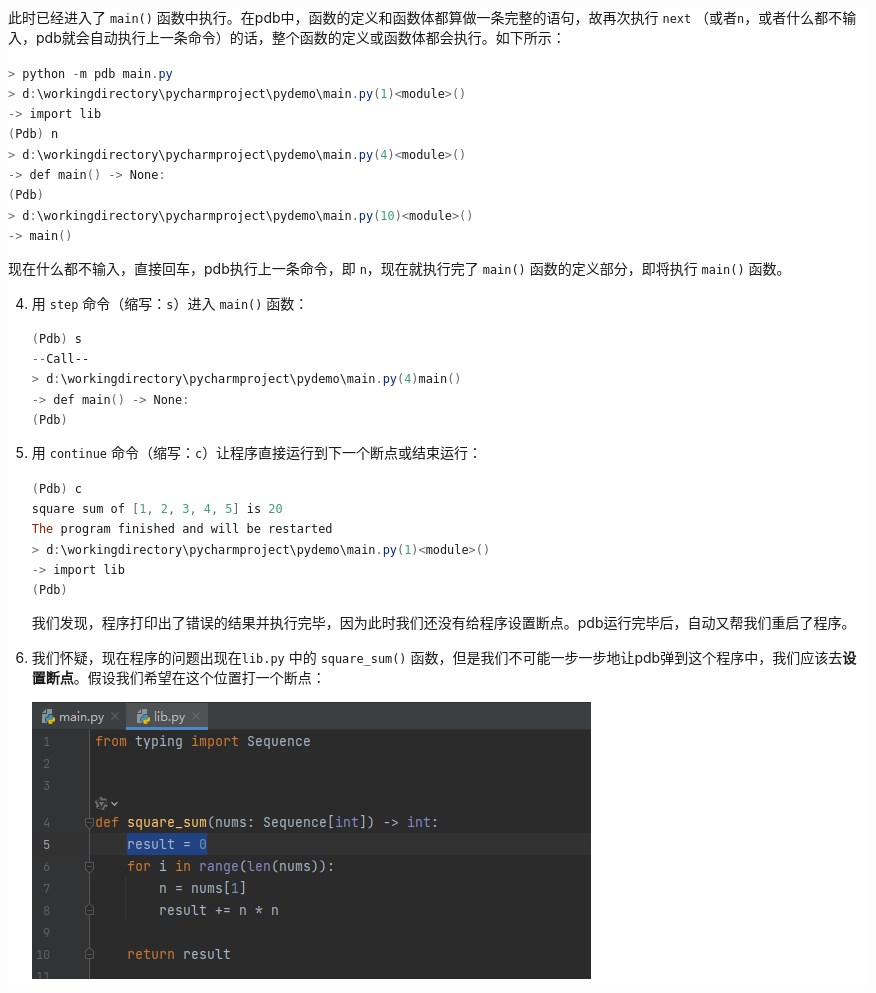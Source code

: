    此时已经进入了 `main()` 函数中执行。在pdb中，函数的定义和函数体都算做一条完整的语句，故再次执行 `next`  （或者`n`，或者什么都不输入，pdb就会自动执行上一条命令）的话，整个函数的定义或函数体都会执行。如下所示：

   ```powershell
   > python -m pdb main.py
   > d:\workingdirectory\pycharmproject\pydemo\main.py(1)<module>()
   -> import lib
   (Pdb) n
   > d:\workingdirectory\pycharmproject\pydemo\main.py(4)<module>()
   -> def main() -> None:
   (Pdb)
   > d:\workingdirectory\pycharmproject\pydemo\main.py(10)<module>()
   -> main()
   
   ```

   现在什么都不输入，直接回车，pdb执行上一条命令，即 `n`，现在就执行完了 `main()` 函数的定义部分，即将执行 `main()`  函数。

4. 用 `step` 命令（缩写：`s`）进入 `main()` 函数：

   ```powershell
   (Pdb) s
   --Call--
   > d:\workingdirectory\pycharmproject\pydemo\main.py(4)main()
   -> def main() -> None:
   (Pdb)
   
   ```

5. 用 `continue` 命令（缩写：`c`）让程序直接运行到下一个断点或结束运行：

   ```powershell
   (Pdb) c
   square sum of [1, 2, 3, 4, 5] is 20
   The program finished and will be restarted
   > d:\workingdirectory\pycharmproject\pydemo\main.py(1)<module>()
   -> import lib
   (Pdb)
   
   ```

   我们发现，程序打印出了错误的结果并执行完毕，因为此时我们还没有给程序设置断点。pdb运行完毕后，自动又帮我们重启了程序。

6. 我们怀疑，现在程序的问题出现在`lib.py`  中的 `square_sum()` 函数，但是我们不可能一步一步地让pdb弹到这个程序中，我们应该去**设置断点**。假设我们希望在这个位置打一个断点：

   ![pdb调试设置断点](assets/pdb调试设置断点.png)
